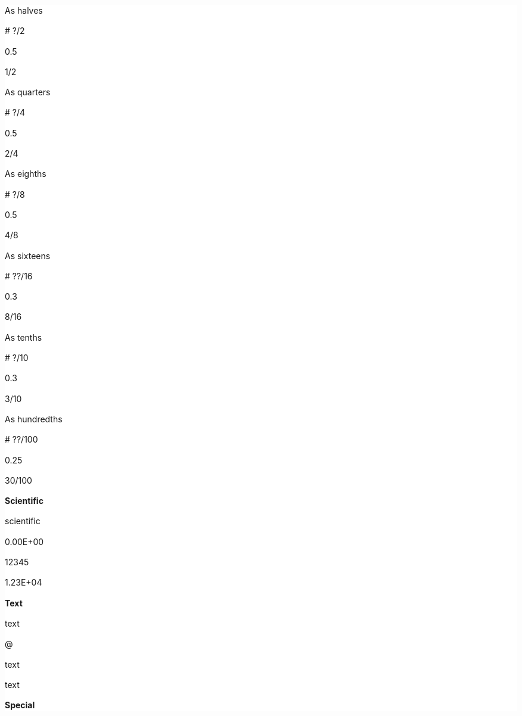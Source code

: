 <td><p>As halves</p></td>
<td><p># ?/2</p></td>
<td><p>0.5</p></td>
<td><p>1/2</p></td>
</tr>
<tr class="even">
<td><p>As quarters</p></td>
<td><p># ?/4</p></td>
<td><p>0.5</p></td>
<td><p>2/4</p></td>
</tr>
<tr class="odd">
<td><p>As eighths</p></td>
<td><p># ?/8</p></td>
<td><p>0.5</p></td>
<td><p>4/8</p></td>
</tr>
<tr class="even">
<td><p>As sixteens</p></td>
<td><p># ??/16</p></td>
<td><p>0.3</p></td>
<td><p>8/16</p></td>
</tr>
<tr class="odd">
<td><p>As tenths</p></td>
<td><p># ?/10</p></td>
<td><p>0.3</p></td>
<td><p>3/10</p></td>
</tr>
<tr class="even">
<td><p>As hundredths</p></td>
<td><p># ??/100</p></td>
<td><p>0.25</p></td>
<td><p>30/100</p></td>
</tr>
<tr class="odd">
<td><p><b>Scientific</b></p></td>
<td></td>
<td></td>
<td></td>
</tr>
<tr class="even">
<td><p>scientific</p></td>
<td><p>0.00E+00</p></td>
<td><p>12345</p></td>
<td><p>1.23E+04</p></td>
</tr>
<tr class="odd">
<td><p><b>Text</b></p></td>
<td></td>
<td></td>
<td></td>
</tr>
<tr class="even">
<td><p>text</p></td>
<td><p>@</p></td>
<td><p>text</p></td>
<td><p>text</p></td>
</tr>
<tr class="odd">
<td><p><b>Special</b></p></td>
<td></td>
<td></td>
<td></td>